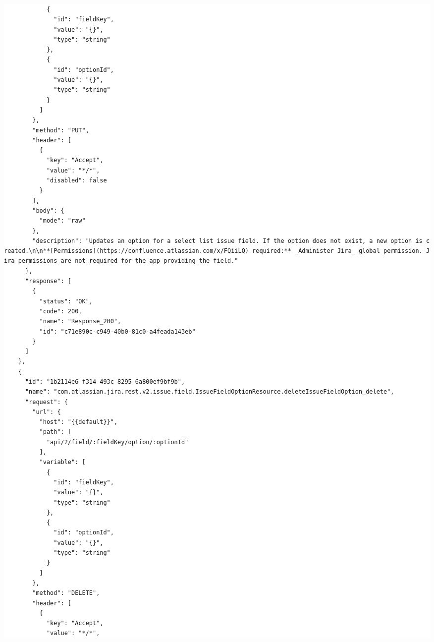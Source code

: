                 {
                  "id": "fieldKey",
                  "value": "{}",
                  "type": "string"
                },
                {
                  "id": "optionId",
                  "value": "{}",
                  "type": "string"
                }
              ]
            },
            "method": "PUT",
            "header": [
              {
                "key": "Accept",
                "value": "*/*",
                "disabled": false
              }
            ],
            "body": {
              "mode": "raw"
            },
            "description": "Updates an option for a select list issue field. If the option does not exist, a new option is created.\n\n**[Permissions](https://confluence.atlassian.com/x/FQiiLQ) required:** _Administer Jira_ global permission. Jira permissions are not required for the app providing the field."
          },
          "response": [
            {
              "status": "OK",
              "code": 200,
              "name": "Response_200",
              "id": "c71e890c-c949-40b0-81c0-a4feada143eb"
            }
          ]
        },
        {
          "id": "1b2114e6-f314-493c-8295-6a800ef9bf9b",
          "name": "com.atlassian.jira.rest.v2.issue.field.IssueFieldOptionResource.deleteIssueFieldOption_delete",
          "request": {
            "url": {
              "host": "{{default}}",
              "path": [
                "api/2/field/:fieldKey/option/:optionId"
              ],
              "variable": [
                {
                  "id": "fieldKey",
                  "value": "{}",
                  "type": "string"
                },
                {
                  "id": "optionId",
                  "value": "{}",
                  "type": "string"
                }
              ]
            },
            "method": "DELETE",
            "header": [
              {
                "key": "Accept",
                "value": "*/*",